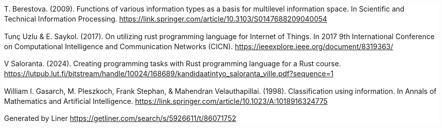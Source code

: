 T. Berestova. (2009). Functions of various information types as a basis for multilevel information space. In Scientific and Technical Information Processing. https://link.springer.com/article/10.3103/S0147688209040054

Tunç Uzlu & E. Saykol. (2017). On utilizing rust programming language for Internet of Things. In 2017 9th International Conference on Computational Intelligence and Communication Networks (CICN). https://ieeexplore.ieee.org/document/8319363/

V Saloranta. (2024). Creating programming tasks with Rust programming language for a Rust course. https://lutpub.lut.fi/bitstream/handle/10024/168689/kandidaatintyo_saloranta_ville.pdf?sequence=1

William I. Gasarch, M. Pleszkoch, Frank Stephan, & Mahendran Velauthapillai. (1998). Classification using information. In Annals of Mathematics and Artificial Intelligence. https://link.springer.com/article/10.1023/A:1018916324775



Generated by Liner
https://getliner.com/search/s/5926611/t/86071752